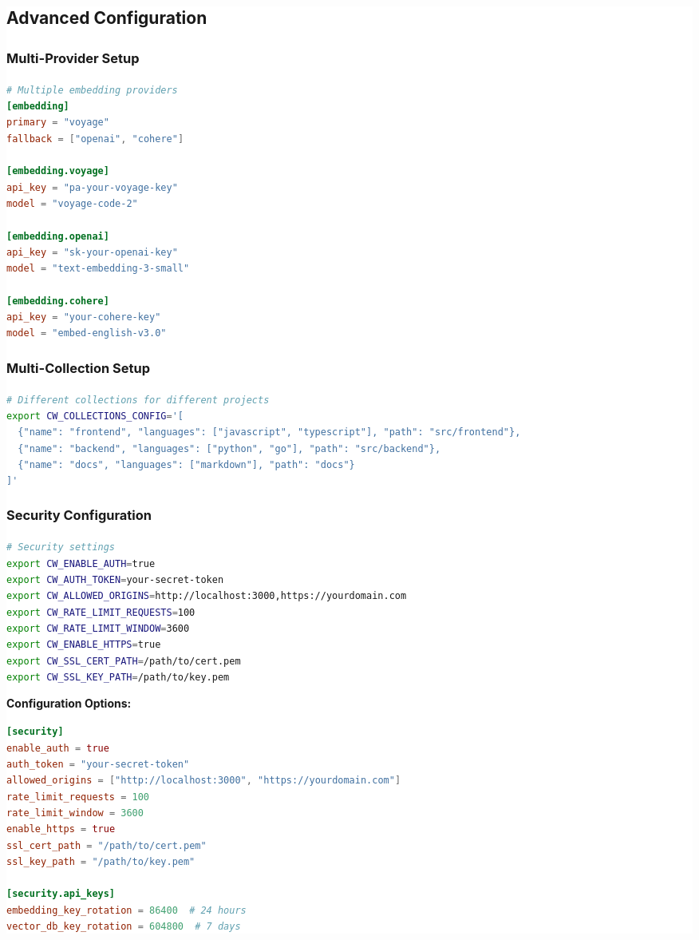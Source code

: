 ## Advanced Configuration

### Multi-Provider Setup

```toml
# Multiple embedding providers
[embedding]
primary = "voyage"
fallback = ["openai", "cohere"]

[embedding.voyage]
api_key = "pa-your-voyage-key"
model = "voyage-code-2"

[embedding.openai]
api_key = "sk-your-openai-key"
model = "text-embedding-3-small"

[embedding.cohere]
api_key = "your-cohere-key"
model = "embed-english-v3.0"
```

### Multi-Collection Setup

```bash
# Different collections for different projects
export CW_COLLECTIONS_CONFIG='[
  {"name": "frontend", "languages": ["javascript", "typescript"], "path": "src/frontend"},
  {"name": "backend", "languages": ["python", "go"], "path": "src/backend"},
  {"name": "docs", "languages": ["markdown"], "path": "docs"}
]'
```

### Security Configuration

```bash
# Security settings
export CW_ENABLE_AUTH=true
export CW_AUTH_TOKEN=your-secret-token
export CW_ALLOWED_ORIGINS=http://localhost:3000,https://yourdomain.com
export CW_RATE_LIMIT_REQUESTS=100
export CW_RATE_LIMIT_WINDOW=3600
export CW_ENABLE_HTTPS=true
export CW_SSL_CERT_PATH=/path/to/cert.pem
export CW_SSL_KEY_PATH=/path/to/key.pem
```

**Configuration Options:**
```toml
[security]
enable_auth = true
auth_token = "your-secret-token"
allowed_origins = ["http://localhost:3000", "https://yourdomain.com"]
rate_limit_requests = 100
rate_limit_window = 3600
enable_https = true
ssl_cert_path = "/path/to/cert.pem"
ssl_key_path = "/path/to/key.pem"

[security.api_keys]
embedding_key_rotation = 86400  # 24 hours
vector_db_key_rotation = 604800  # 7 days
```
